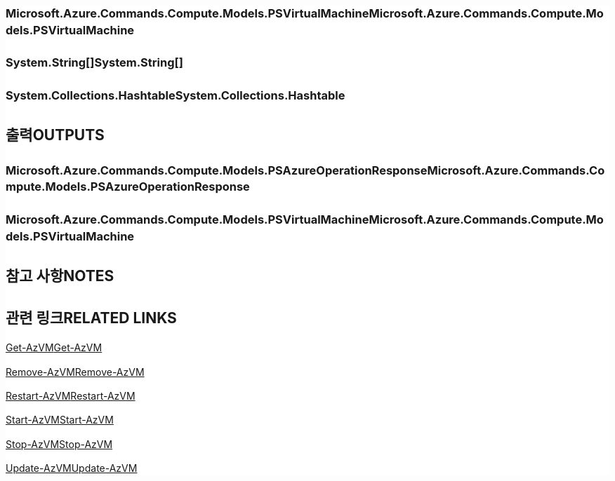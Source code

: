 ### <span data-ttu-id="5e433-237">Microsoft.Azure.Commands.Compute.Models.PSVirtualMachine</span><span class="sxs-lookup"><span data-stu-id="5e433-237">Microsoft.Azure.Commands.Compute.Models.PSVirtualMachine</span></span>

### <span data-ttu-id="5e433-238">System.String[]</span><span class="sxs-lookup"><span data-stu-id="5e433-238">System.String[]</span></span>

### <span data-ttu-id="5e433-239">System.Collections.Hashtable</span><span class="sxs-lookup"><span data-stu-id="5e433-239">System.Collections.Hashtable</span></span>

## <span data-ttu-id="5e433-240">출력</span><span class="sxs-lookup"><span data-stu-id="5e433-240">OUTPUTS</span></span>

### <span data-ttu-id="5e433-241">Microsoft.Azure.Commands.Compute.Models.PSAzureOperationResponse</span><span class="sxs-lookup"><span data-stu-id="5e433-241">Microsoft.Azure.Commands.Compute.Models.PSAzureOperationResponse</span></span>

### <span data-ttu-id="5e433-242">Microsoft.Azure.Commands.Compute.Models.PSVirtualMachine</span><span class="sxs-lookup"><span data-stu-id="5e433-242">Microsoft.Azure.Commands.Compute.Models.PSVirtualMachine</span></span>

## <span data-ttu-id="5e433-243">참고 사항</span><span class="sxs-lookup"><span data-stu-id="5e433-243">NOTES</span></span>

## <span data-ttu-id="5e433-244">관련 링크</span><span class="sxs-lookup"><span data-stu-id="5e433-244">RELATED LINKS</span></span>

[<span data-ttu-id="5e433-245">Get-AzVM</span><span class="sxs-lookup"><span data-stu-id="5e433-245">Get-AzVM</span></span>](./Get-AzVM.md)

[<span data-ttu-id="5e433-246">Remove-AzVM</span><span class="sxs-lookup"><span data-stu-id="5e433-246">Remove-AzVM</span></span>](./Remove-AzVM.md)

[<span data-ttu-id="5e433-247">Restart-AzVM</span><span class="sxs-lookup"><span data-stu-id="5e433-247">Restart-AzVM</span></span>](./Restart-AzVM.md)

[<span data-ttu-id="5e433-248">Start-AzVM</span><span class="sxs-lookup"><span data-stu-id="5e433-248">Start-AzVM</span></span>](./Start-AzVM.md)

[<span data-ttu-id="5e433-249">Stop-AzVM</span><span class="sxs-lookup"><span data-stu-id="5e433-249">Stop-AzVM</span></span>](./Stop-AzVM.md)

[<span data-ttu-id="5e433-250">Update-AzVM</span><span class="sxs-lookup"><span data-stu-id="5e433-250">Update-AzVM</span></span>](./Update-AzVM.md)
